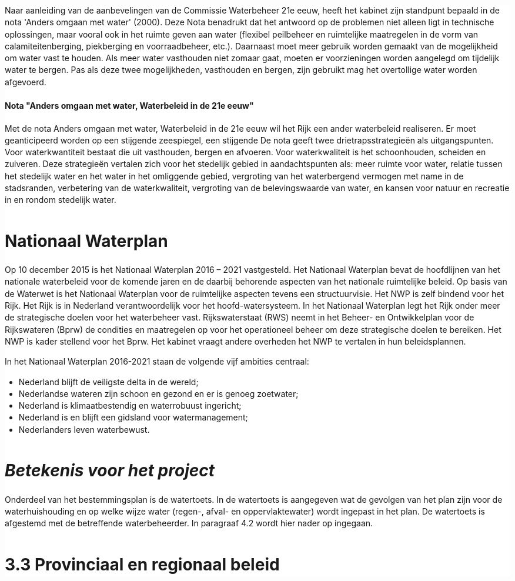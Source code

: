 Naar aanleiding van de aanbevelingen van de Commissie Waterbeheer 21e eeuw, heeft het kabinet zijn standpunt bepaald in de nota 'Anders omgaan met water' (2000). Deze Nota benadrukt dat het antwoord op de problemen niet alleen ligt in technische oplossingen, maar vooral ook in het ruimte geven aan water (flexibel peilbeheer en ruimtelijke maatregelen in de vorm van calamiteitenberging, piekberging en voorraadbeheer, etc.). Daarnaast moet meer gebruik worden gemaakt van de mogelijkheid om water vast te houden. Als meer water vasthouden niet zomaar gaat, moeten er voorzieningen worden aangelegd om tijdelijk water te bergen. Pas als deze twee mogelijkheden, vasthouden en bergen, zijn gebruikt mag het overtollige water worden afgevoerd.

#### Nota "Anders omgaan met water, Waterbeleid in de 21e eeuw"

Met de nota Anders omgaan met water, Waterbeleid in de 21e eeuw wil het Rijk een ander waterbeleid realiseren. Er moet geanticipeerd worden op een stijgende zeespiegel, een stijgende De nota geeft twee drietrapsstrategieën als uitgangspunten. Voor waterkwantiteit bestaat die uit vasthouden, bergen en afvoeren. Voor waterkwaliteit is het schoonhouden, scheiden en zuiveren. Deze strategieën vertalen zich voor het stedelijk gebied in aandachtspunten als: meer ruimte voor water, relatie tussen het stedelijk water en het water in het omliggende gebied, vergroting van het waterbergend vermogen met name in de stadsranden, verbetering van de waterkwaliteit, vergroting van de belevingswaarde van water, en kansen voor natuur en recreatie in en rondom stedelijk water.

# Nationaal Waterplan

Op 10 december 2015 is het Nationaal Waterplan 2016 – 2021 vastgesteld. Het Nationaal Waterplan bevat de hoofdlijnen van het nationale waterbeleid voor de komende jaren en de daarbij behorende aspecten van het nationale ruimtelijke beleid. Op basis van de Waterwet is het Nationaal Waterplan voor de ruimtelijke aspecten tevens een structuurvisie. Het NWP is zelf bindend voor het Rijk. Het Rijk is in Nederland verantwoordelijk voor het hoofd-watersysteem. In het Nationaal Waterplan legt het Rijk onder meer de strategische doelen voor het waterbeheer vast. Rijkswaterstaat (RWS) neemt in het Beheer- en Ontwikkelplan voor de Rijkswateren (Bprw) de condities en maatregelen op voor het operationeel beheer om deze strategische doelen te bereiken. Het NWP is kader stellend voor het Bprw. Het kabinet vraagt andere overheden het NWP te vertalen in hun beleidsplannen.

In het Nationaal Waterplan 2016-2021 staan de volgende vijf ambities centraal:

- Nederland blijft de veiligste delta in de wereld;
- Nederlandse wateren zijn schoon en gezond en er is genoeg zoetwater;
- Nederland is klimaatbestendig en waterrobuust ingericht;
- Nederland is en blijft een gidsland voor watermanagement;
- Nederlanders leven waterbewust.

# *Betekenis voor het project*

Onderdeel van het bestemmingsplan is de watertoets. In de watertoets is aangegeven wat de gevolgen van het plan zijn voor de waterhuishouding en op welke wijze water (regen-, afval- en oppervlaktewater) wordt ingepast in het plan. De watertoets is afgestemd met de betreffende waterbeheerder. In paragraaf 4.2 wordt hier nader op ingegaan.

# 3.3 Provinciaal en regionaal beleid
